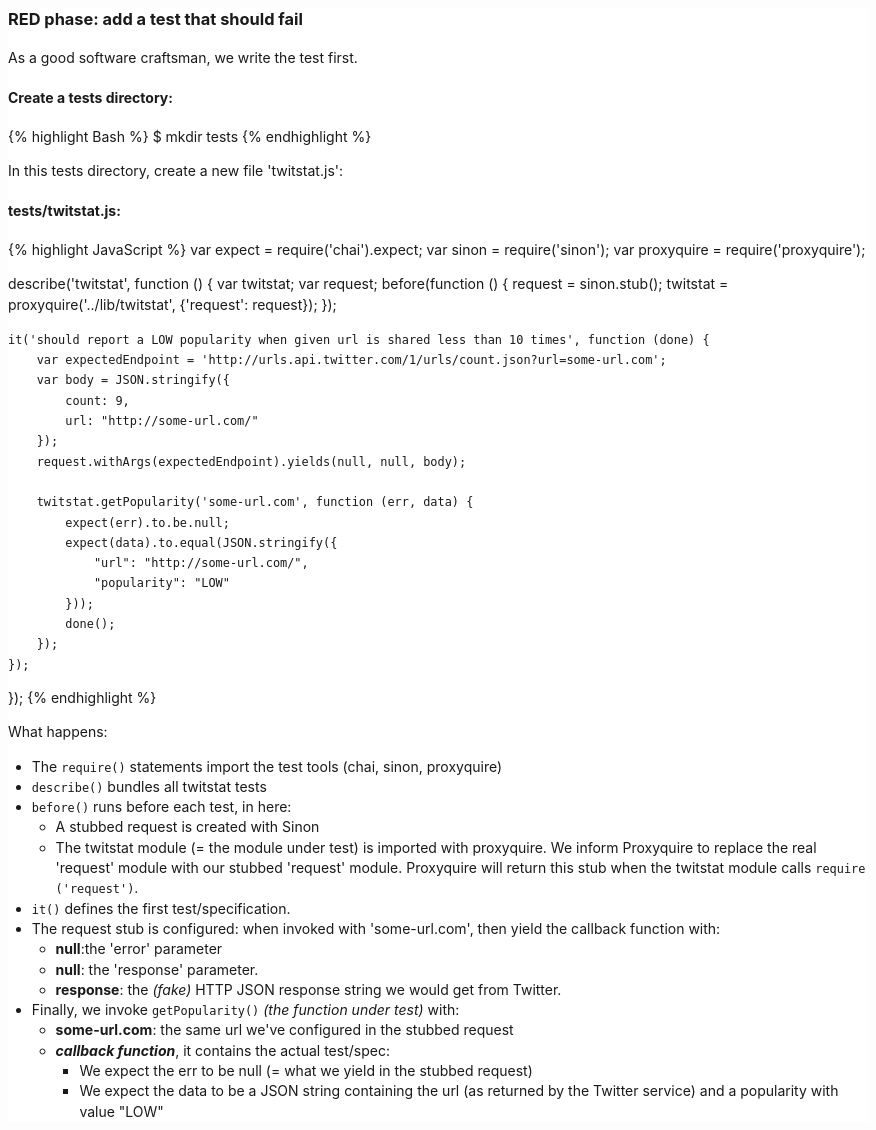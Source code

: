 ### RED phase: add a test that should fail

As a good software craftsman, we write the test first.

#### Create a tests directory:
{% highlight Bash %}
$ mkdir tests
{% endhighlight %}

In this tests directory, create a new file 'twitstat.js':

#### tests/twitstat.js:
{% highlight JavaScript %}
var expect = require('chai').expect;
var sinon = require('sinon');
var proxyquire = require('proxyquire');

describe('twitstat', function () {
    var twitstat;
    var request;
    before(function () {
        request = sinon.stub();
        twitstat = proxyquire('../lib/twitstat', {'request': request});
    });

    it('should report a LOW popularity when given url is shared less than 10 times', function (done) {
        var expectedEndpoint = 'http://urls.api.twitter.com/1/urls/count.json?url=some-url.com';
        var body = JSON.stringify({
            count: 9,
            url: "http://some-url.com/"
        });
        request.withArgs(expectedEndpoint).yields(null, null, body);

        twitstat.getPopularity('some-url.com', function (err, data) {
            expect(err).to.be.null;
            expect(data).to.equal(JSON.stringify({
                "url": "http://some-url.com/",
                "popularity": "LOW"
            }));
            done();
        });
    });
});
{% endhighlight %}

What happens:

* The `require()` statements import the test tools (chai, sinon, proxyquire)
* `describe()` bundles all twitstat tests
* `before()` runs before each test, in here:
  * A stubbed request is created with Sinon
  * The twitstat module (= the module under test) is imported with proxyquire. We inform Proxyquire to replace the real 'request' module with our stubbed 'request' module. Proxyquire will return this stub when the twitstat module calls `require('request')`.
* `it()` defines the first test/specification.
* The request stub is configured: when invoked with 'some-url.com', then yield the callback function with:
  * **null**:the 'error' parameter
  * **null**: the 'response' parameter.
  * **response**: the _(fake)_ HTTP JSON response string we would get from Twitter.
* Finally, we invoke `getPopularity()` _(the function under test)_ with:
  * **some-url.com**: the same url we've configured in the stubbed request
   * _**callback function**_, it contains the actual test/spec:
       * We expect the err to be null (= what we yield in the stubbed request)
       * We expect the data to be a JSON string containing the url (as returned by the Twitter service) and a popularity with value "LOW"